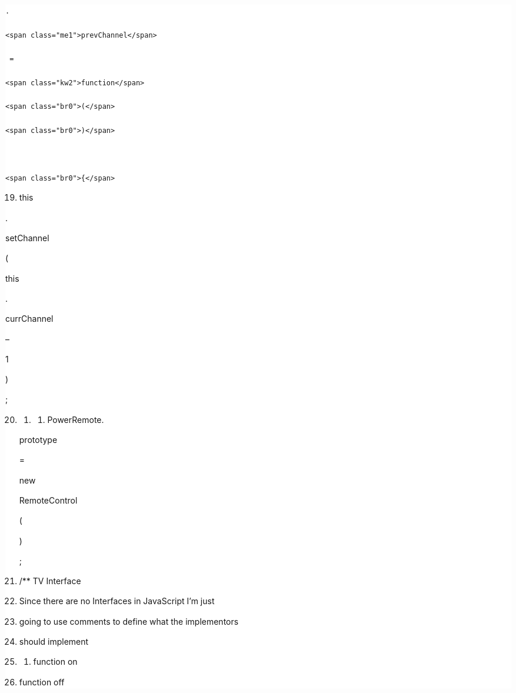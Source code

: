     .

    <span class="me1">prevChannel</span>

     = 

    <span class="kw2">function</span>

    <span class="br0">(</span>

    <span class="br0">)</span>

     

    <span class="br0">{</span>

19. <span class="kw1">this</span>

  .

  <span class="me1">setChannel</span>

  <span class="br0">(</span>

  <span class="kw1">this</span>

  .

  <span class="me1">currChannel</span>

   – 

  <span class="nu0">1</span>

  <span class="br0">)</span>

  ;

20. 1. 1. PowerRemote.

      <span class="me1">prototype</span>

       = 

      <span class="kw2">new</span>

       RemoteControl

      <span class="br0">(</span>

      <span class="br0">)</span>

      ;

21. <span class="coMULTI">/** TV Interface</span>

22. <span class="coMULTI"> Since there are no Interfaces in JavaScript I’m just</span>

23. <span class="coMULTI"> going to use comments to define what the implementors</span>

24. <span class="coMULTI"> should implement</span>

25. 1. <span class="coMULTI"> function on</span>

26. <span class="coMULTI"> function off</span>

